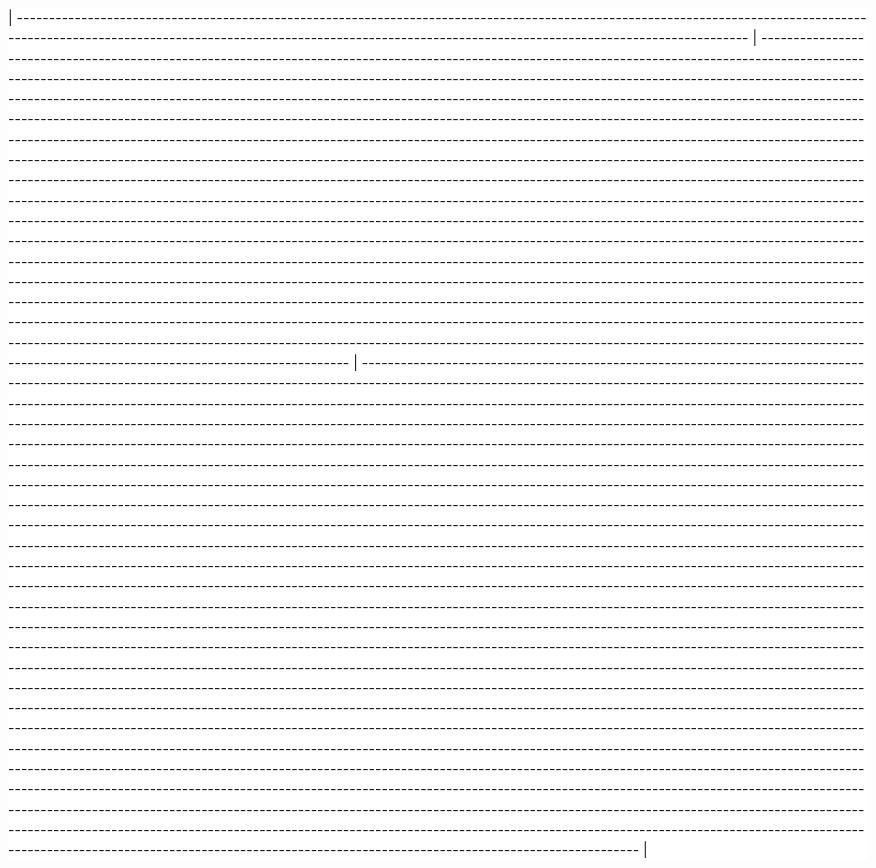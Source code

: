 | ------------------------------------------------------------------------------------------------------------------------------------------------------------------------------------------------------------------------------------------------------- | ------------------------------------------------------------------------------------------------------------------------------------------------------------------------------------------------------------------------------------------------------------------------------------------------------------------------------------------------------------------------------------------------------------------------------------------------------------------------------------------------------------------------------------------------------------------------------------------------------------------------------------------------------------------------------------------------------------------------------------------------------------------------------------------------------------------------------------------------------------------------------------------------------------------------------------------------------------------------------------------------------------------------------------------------------------------------------------------------------------------------------------------------------------------------------------------------------------------------------------------------------------------------------------------------------------------------------------------------------------------------------------------------------------------------------------------------------------------------------------------------------------------------------------------------------------------------------------------------------------------------------------------------------------------------------------------------------------------------------------------------------------------------------------------------------------------------------------------------------------------------------------------------------------------------------------------------------------------------------------------------------------------------------------------------------------------------------------------------------------------------------------------------ | ------------------------------------------------------------------------------------------------------------------------------------------------------------------------------------------------------------------------------------------------------------------------------------------------------------------------------------------------------------------------------------------------------------------------------------------------------------------------------------------------------------------------------------------------------------------------------------------------------------------------------------------------------------------------------------------------------------------------------------------------------------------------------------------------------------------------------------------------------------------------------------------------------------------------------------------------------------------------------------------------------------------------------------------------------------------------------------------------------------------------------------------------------------------------------------------------------------------------------------------------------------------------------------------------------------------------------------------------------------------------------------------------------------------------------------------------------------------------------------------------------------------------------------------------------------------------------------------------------------------------------------------------------------------------------------------------------------------------------------------------------------------------------------------------------------------------------------------------------------------------------------------------------------------------------------------------------------------------------------------------------------------------------------------------------------------------------------------------------------------------------------------------------------------------------------------------------------------------------------------------------------------------------------------------------------------------------------------------------------------------------------------------------------------------------------------------------------------------------------------------------------------------------------------------------------------------------------------------------------------------------------------------------------------------------------------------------------------------------------------------------------------------------------------------------------------------------------------------------------------------------------------------------------------------------------------------------------------------------------------------------------------------------------------------------------------------------------------------------------------------------------------------------------------------------------------------------------------------------------------------------------------------------------------------------------------------------------------------------------------- |